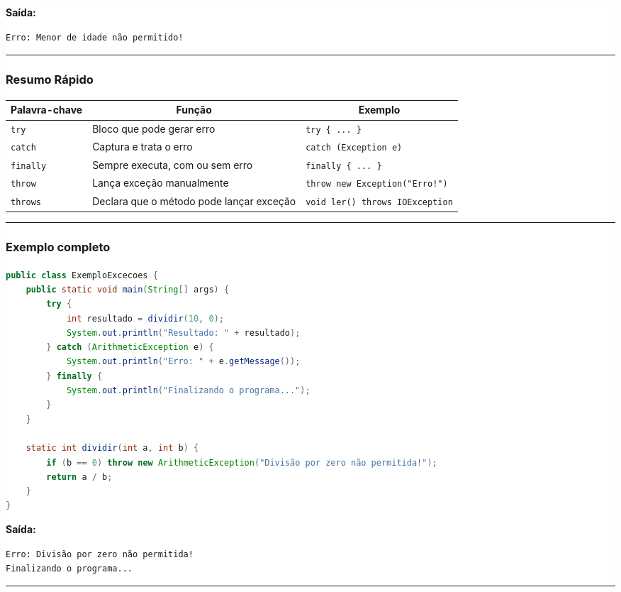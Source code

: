 **Saída:**

```
Erro: Menor de idade não permitido!
```

---

### Resumo Rápido

| Palavra-chave | Função                                   | Exemplo                         |
| ------------- | ---------------------------------------- | ------------------------------- |
| `try`         | Bloco que pode gerar erro                | `try { ... }`                   |
| `catch`       | Captura e trata o erro                   | `catch (Exception e)`           |
| `finally`     | Sempre executa, com ou sem erro          | `finally { ... }`               |
| `throw`       | Lança exceção manualmente                | `throw new Exception("Erro!")`  |
| `throws`      | Declara que o método pode lançar exceção | `void ler() throws IOException` |

---

### Exemplo completo

```java
public class ExemploExcecoes {
    public static void main(String[] args) {
        try {
            int resultado = dividir(10, 0);
            System.out.println("Resultado: " + resultado);
        } catch (ArithmeticException e) {
            System.out.println("Erro: " + e.getMessage());
        } finally {
            System.out.println("Finalizando o programa...");
        }
    }

    static int dividir(int a, int b) {
        if (b == 0) throw new ArithmeticException("Divisão por zero não permitida!");
        return a / b;
    }
}
```

**Saída:**

```
Erro: Divisão por zero não permitida!
Finalizando o programa...
```

---
